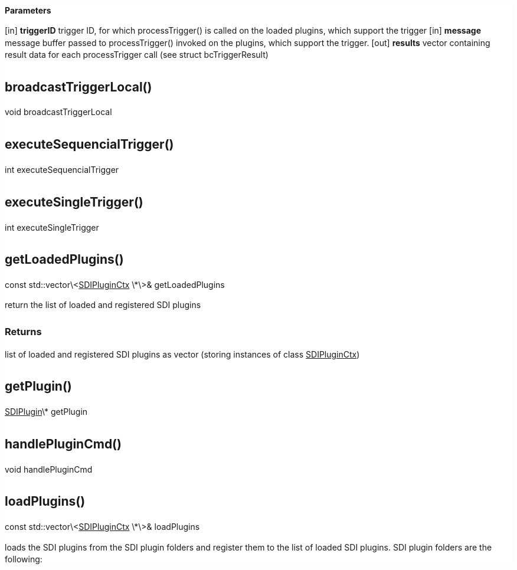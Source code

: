 **Parameters**

\[in\] **triggerID** trigger ID, for which processTrigger() is called on the loaded plugins, which support the trigger \[in\] **message** message buffer passed to processTrigger() invoked on the plugins, which support the trigger. \[out\] **results** vector containing result data for each processTrigger call (see struct bcTriggerResult)

## broadcastTriggerLocal() <a href="#a0f6f1985e988673c82d9285abbb6d1f8" id="a0f6f1985e988673c82d9285abbb6d1f8"></a>

<p>void broadcastTriggerLocal</p>

## executeSequencialTrigger() <a href="#ac3f6ed9f939661a29c9a91ccb603e767" id="ac3f6ed9f939661a29c9a91ccb603e767"></a>

<p>int executeSequencialTrigger</p>

## executeSingleTrigger() <a href="#abe54f620b7267559920a8f6f8f0c3705" id="abe54f620b7267559920a8f6f8f0c3705"></a>

<p>int executeSingleTrigger</p>

## getLoadedPlugins() <a href="#a96e2ea2dbce448fb41986aa2ee19eba6" id="a96e2ea2dbce448fb41986aa2ee19eba6"></a>

<p>const std::vector\<<a href="class_s_d_i_plugin_ctx.md">SDIPluginCtx</a> \*\>& getLoadedPlugins</p>

return the list of loaded and registered SDI plugins

### Returns

list of loaded and registered SDI plugins as vector (storing instances of class <a href="class_s_d_i_plugin_ctx.md">SDIPluginCtx</a>)

## getPlugin() <a href="#a206221de659eaea0b9c26cfcb96bc049" id="a206221de659eaea0b9c26cfcb96bc049"></a>

<p><a href="class_s_d_i_plugin.md">SDIPlugin</a>\* getPlugin</p>

## handlePluginCmd() <a href="#aedeb718f16bf12b0642776c0f92cb209" id="aedeb718f16bf12b0642776c0f92cb209"></a>

<p>void handlePluginCmd</p>

## loadPlugins() <a href="#a601aff18c62cdfb15e1a16f1c66dbbb8" id="a601aff18c62cdfb15e1a16f1c66dbbb8"></a>

<p>const std::vector\<<a href="class_s_d_i_plugin_ctx.md">SDIPluginCtx</a> \*\>& loadPlugins</p>

loads the SDI plugins from the SDI plugin folders and register them to the list of loaded SDI plugins. SDI plugin folders are the following:
